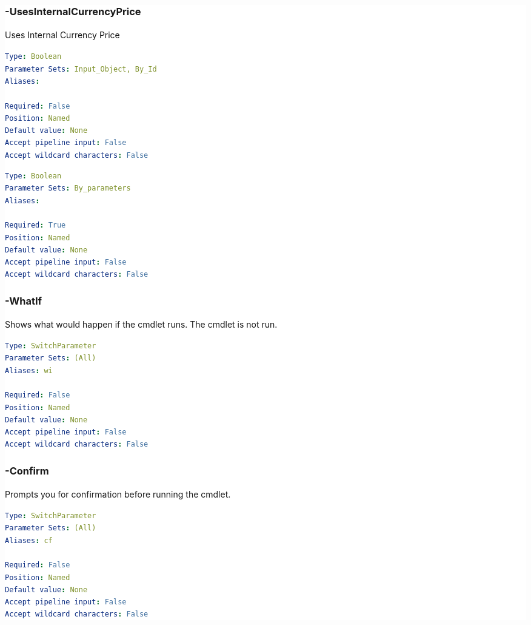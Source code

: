 ### -UsesInternalCurrencyPrice
Uses Internal Currency Price

```yaml
Type: Boolean
Parameter Sets: Input_Object, By_Id
Aliases:

Required: False
Position: Named
Default value: None
Accept pipeline input: False
Accept wildcard characters: False
```

```yaml
Type: Boolean
Parameter Sets: By_parameters
Aliases:

Required: True
Position: Named
Default value: None
Accept pipeline input: False
Accept wildcard characters: False
```

### -WhatIf
Shows what would happen if the cmdlet runs.
The cmdlet is not run.

```yaml
Type: SwitchParameter
Parameter Sets: (All)
Aliases: wi

Required: False
Position: Named
Default value: None
Accept pipeline input: False
Accept wildcard characters: False
```

### -Confirm
Prompts you for confirmation before running the cmdlet.

```yaml
Type: SwitchParameter
Parameter Sets: (All)
Aliases: cf

Required: False
Position: Named
Default value: None
Accept pipeline input: False
Accept wildcard characters: False
```
